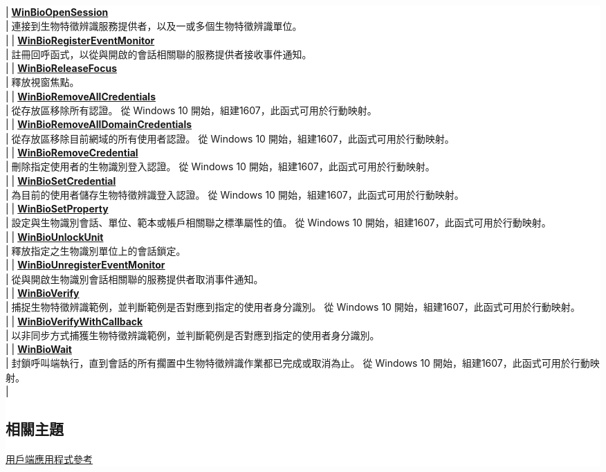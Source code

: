 | [**WinBioOpenSession**](/windows/desktop/api/Winbio/nf-winbio-winbioopensession)<br/>                                   | 連接到生物特徵辨識服務提供者，以及一或多個生物特徵辨識單位。<br/>                                                                                                                                                     |
| [**WinBioRegisterEventMonitor**](/windows/desktop/api/Winbio/nf-winbio-winbioregistereventmonitor)<br/>                 | 註冊回呼函式，以從與開啟的會話相關聯的服務提供者接收事件通知。<br/>                                                                                                       |
| [**WinBioReleaseFocus**](/windows/desktop/api/Winbio/nf-winbio-winbioreleasefocus)<br/>                                 | 釋放視窗焦點。<br/>                                                                                                                                                                                                        |
| [**WinBioRemoveAllCredentials**](/windows/desktop/api/Winbio/nf-winbio-winbioremoveallcredentials)<br/>                 | 從存放區移除所有認證。 從 Windows 10 開始，組建1607，此函式可用於行動映射。<br/>                                                                                          |
| [**WinBioRemoveAllDomainCredentials**](/windows/desktop/api/Winbio/nf-winbio-winbioremovealldomaincredentials)<br/>     | 從存放區移除目前網域的所有使用者認證。 從 Windows 10 開始，組建1607，此函式可用於行動映射。<br/>                                                              |
| [**WinBioRemoveCredential**](/windows/desktop/api/Winbio/nf-winbio-winbioremovecredential)<br/>                         | 刪除指定使用者的生物識別登入認證。 從 Windows 10 開始，組建1607，此函式可用於行動映射。<br/>                                                                       |
| [**WinBioSetCredential**](/windows/desktop/api/Winbio/nf-winbio-winbiosetcredential)<br/>                               | 為目前的使用者儲存生物特徵辨識登入認證。 從 Windows 10 開始，組建1607，此函式可用於行動映射。<br/>                                                                         |
| [**WinBioSetProperty**](/windows/desktop/api/winbio/nf-winbio-winbiosetproperty)<br/>                                   | 設定與生物識別會話、單位、範本或帳戶相關聯之標準屬性的值。 從 Windows 10 開始，組建1607，此函式可用於行動映射。<br/>                           |
| [**WinBioUnlockUnit**](/windows/desktop/api/Winbio/nf-winbio-winbiounlockunit)<br/>                                     | 釋放指定之生物識別單位上的會話鎖定。<br/>                                                                                                                                                                    |
| [**WinBioUnregisterEventMonitor**](/windows/desktop/api/Winbio/nf-winbio-winbiounregistereventmonitor)<br/>             | 從與開啟生物識別會話相關聯的服務提供者取消事件通知。<br/>                                                                                                                              |
| [**WinBioVerify**](/windows/desktop/api/Winbio/nf-winbio-winbioverify)<br/>                                             | 捕捉生物特徵辨識範例，並判斷範例是否對應到指定的使用者身分識別。 從 Windows 10 開始，組建1607，此函式可用於行動映射。<br/>                        |
| [**WinBioVerifyWithCallback**](/windows/desktop/api/Winbio/nf-winbio-winbioverifywithcallback)<br/>                     | 以非同步方式捕獲生物特徵辨識範例，並判斷範例是否對應到指定的使用者身分識別。<br/>                                                                                                      |
| [**WinBioWait**](/windows/desktop/api/Winbio/nf-winbio-winbiowait)<br/>                                                 | 封鎖呼叫端執行，直到會話的所有擱置中生物特徵辨識作業都已完成或取消為止。 從 Windows 10 開始，組建1607，此函式可用於行動映射。<br/>                    |



 

## <a name="related-topics"></a>相關主題

<dl> <dt>

[用戶端應用程式參考](client-application-reference.md)
</dt> </dl>

 

 





